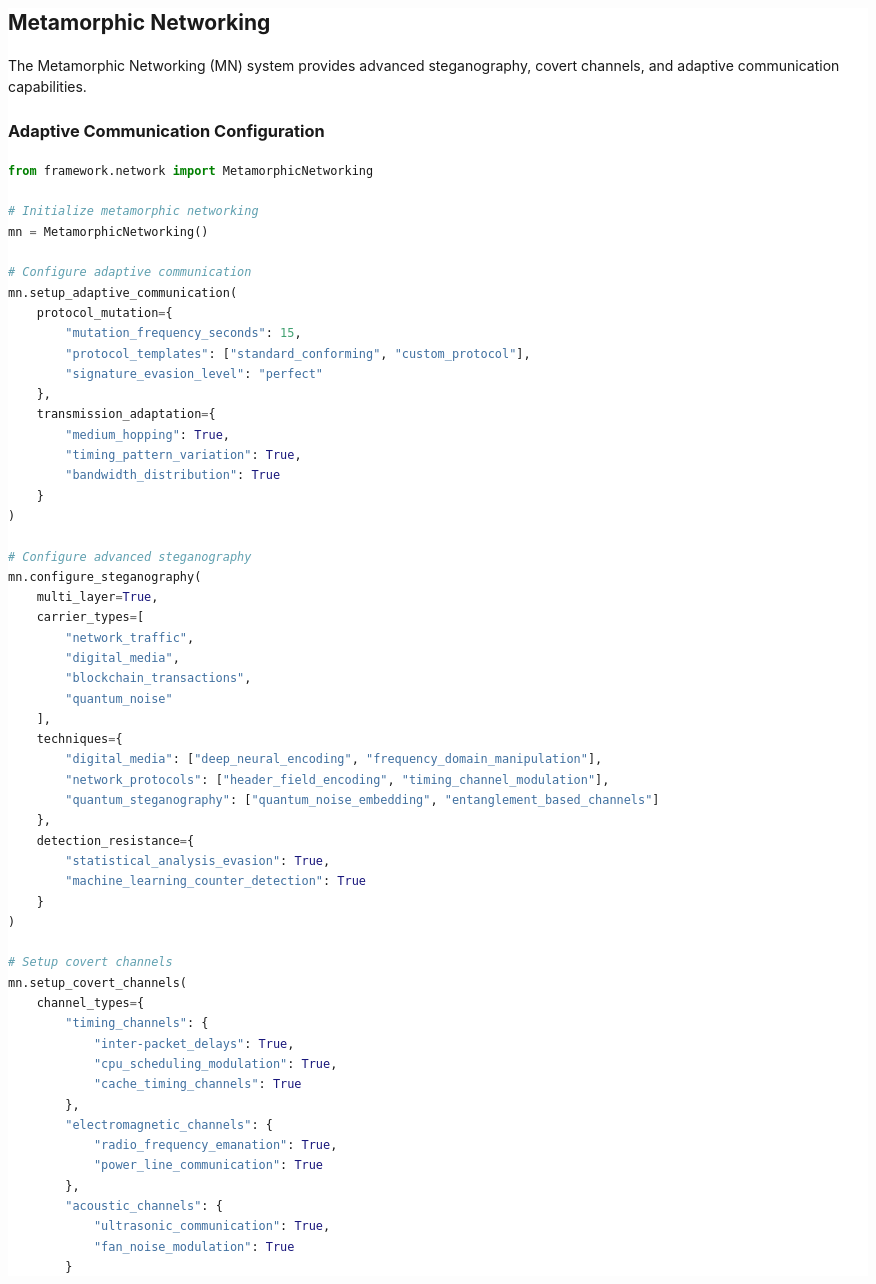 ## Metamorphic Networking

The Metamorphic Networking (MN) system provides advanced steganography, covert channels, and adaptive communication capabilities.

### Adaptive Communication Configuration

```python
from framework.network import MetamorphicNetworking

# Initialize metamorphic networking
mn = MetamorphicNetworking()

# Configure adaptive communication
mn.setup_adaptive_communication(
    protocol_mutation={
        "mutation_frequency_seconds": 15,
        "protocol_templates": ["standard_conforming", "custom_protocol"],
        "signature_evasion_level": "perfect"
    },
    transmission_adaptation={
        "medium_hopping": True,
        "timing_pattern_variation": True,
        "bandwidth_distribution": True
    }
)

# Configure advanced steganography
mn.configure_steganography(
    multi_layer=True,
    carrier_types=[
        "network_traffic",
        "digital_media",
        "blockchain_transactions",
        "quantum_noise"
    ],
    techniques={
        "digital_media": ["deep_neural_encoding", "frequency_domain_manipulation"],
        "network_protocols": ["header_field_encoding", "timing_channel_modulation"],
        "quantum_steganography": ["quantum_noise_embedding", "entanglement_based_channels"]
    },
    detection_resistance={
        "statistical_analysis_evasion": True,
        "machine_learning_counter_detection": True
    }
)

# Setup covert channels
mn.setup_covert_channels(
    channel_types={
        "timing_channels": {
            "inter-packet_delays": True,
            "cpu_scheduling_modulation": True,
            "cache_timing_channels": True
        },
        "electromagnetic_channels": {
            "radio_frequency_emanation": True,
            "power_line_communication": True
        },
        "acoustic_channels": {
            "ultrasonic_communication": True,
            "fan_noise_modulation": True
        }
```